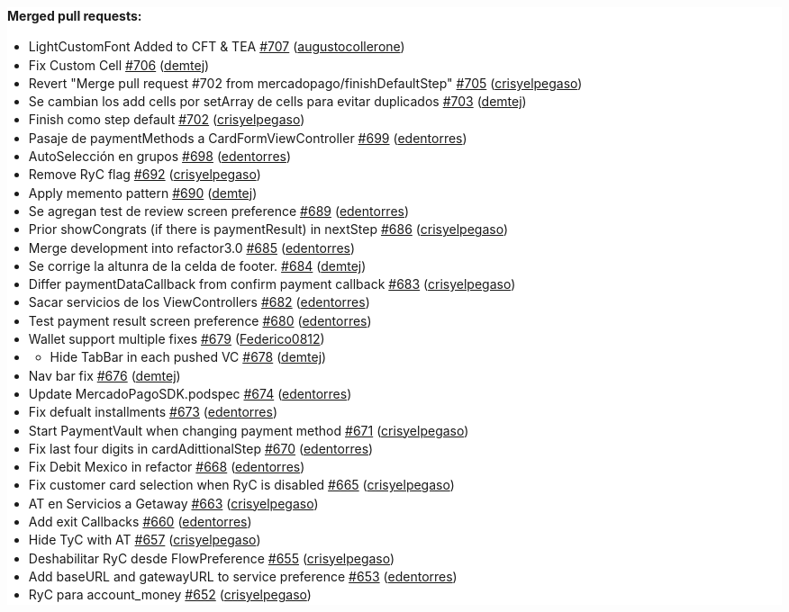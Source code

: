 **Merged pull requests:**

- LightCustomFont Added to CFT & TEA [\#707](https://github.com/mercadopago/px-ios/pull/707) ([augustocollerone](https://github.com/augustocollerone))
- Fix Custom Cell [\#706](https://github.com/mercadopago/px-ios/pull/706) ([demtej](https://github.com/demtej))
- Revert "Merge pull request \#702 from mercadopago/finishDefaultStep" [\#705](https://github.com/mercadopago/px-ios/pull/705) ([crisyelpegaso](https://github.com/crisyelpegaso))
- Se cambian los add cells por setArray de cells para evitar duplicados [\#703](https://github.com/mercadopago/px-ios/pull/703) ([demtej](https://github.com/demtej))
- Finish como step default [\#702](https://github.com/mercadopago/px-ios/pull/702) ([crisyelpegaso](https://github.com/crisyelpegaso))
- Pasaje de paymentMethods a CardFormViewController [\#699](https://github.com/mercadopago/px-ios/pull/699) ([edentorres](https://github.com/edentorres))
- AutoSelección en grupos [\#698](https://github.com/mercadopago/px-ios/pull/698) ([edentorres](https://github.com/edentorres))
- Remove RyC flag [\#692](https://github.com/mercadopago/px-ios/pull/692) ([crisyelpegaso](https://github.com/crisyelpegaso))
- Apply memento pattern [\#690](https://github.com/mercadopago/px-ios/pull/690) ([demtej](https://github.com/demtej))
- Se agregan test de review screen preference [\#689](https://github.com/mercadopago/px-ios/pull/689) ([edentorres](https://github.com/edentorres))
- Prior showCongrats \(if there is paymentResult\) in nextStep [\#686](https://github.com/mercadopago/px-ios/pull/686) ([crisyelpegaso](https://github.com/crisyelpegaso))
- Merge development into refactor3.0 [\#685](https://github.com/mercadopago/px-ios/pull/685) ([edentorres](https://github.com/edentorres))
- Se corrige la altunra de la celda de footer. [\#684](https://github.com/mercadopago/px-ios/pull/684) ([demtej](https://github.com/demtej))
- Differ paymentDataCallback from confirm payment callback [\#683](https://github.com/mercadopago/px-ios/pull/683) ([crisyelpegaso](https://github.com/crisyelpegaso))
- Sacar servicios de los ViewControllers [\#682](https://github.com/mercadopago/px-ios/pull/682) ([edentorres](https://github.com/edentorres))
- Test payment result screen preference [\#680](https://github.com/mercadopago/px-ios/pull/680) ([edentorres](https://github.com/edentorres))
- Wallet support multiple fixes [\#679](https://github.com/mercadopago/px-ios/pull/679) ([Federico0812](https://github.com/Federico0812))
- - Hide TabBar in each pushed VC [\#678](https://github.com/mercadopago/px-ios/pull/678) ([demtej](https://github.com/demtej))
- Nav bar fix [\#676](https://github.com/mercadopago/px-ios/pull/676) ([demtej](https://github.com/demtej))
- Update MercadoPagoSDK.podspec [\#674](https://github.com/mercadopago/px-ios/pull/674) ([edentorres](https://github.com/edentorres))
- Fix defualt installments [\#673](https://github.com/mercadopago/px-ios/pull/673) ([edentorres](https://github.com/edentorres))
- Start PaymentVault when changing payment method [\#671](https://github.com/mercadopago/px-ios/pull/671) ([crisyelpegaso](https://github.com/crisyelpegaso))
- Fix last four digits in cardAdittionalStep [\#670](https://github.com/mercadopago/px-ios/pull/670) ([edentorres](https://github.com/edentorres))
- Fix Debit Mexico in refactor [\#668](https://github.com/mercadopago/px-ios/pull/668) ([edentorres](https://github.com/edentorres))
- Fix customer card selection when RyC is disabled [\#665](https://github.com/mercadopago/px-ios/pull/665) ([crisyelpegaso](https://github.com/crisyelpegaso))
- AT en Servicios a Getaway [\#663](https://github.com/mercadopago/px-ios/pull/663) ([crisyelpegaso](https://github.com/crisyelpegaso))
- Add exit Callbacks [\#660](https://github.com/mercadopago/px-ios/pull/660) ([edentorres](https://github.com/edentorres))
- Hide TyC with AT [\#657](https://github.com/mercadopago/px-ios/pull/657) ([crisyelpegaso](https://github.com/crisyelpegaso))
- Deshabilitar RyC desde FlowPreference [\#655](https://github.com/mercadopago/px-ios/pull/655) ([crisyelpegaso](https://github.com/crisyelpegaso))
- Add baseURL and gatewayURL to service preference [\#653](https://github.com/mercadopago/px-ios/pull/653) ([edentorres](https://github.com/edentorres))
- RyC para account\_money [\#652](https://github.com/mercadopago/px-ios/pull/652) ([crisyelpegaso](https://github.com/crisyelpegaso))